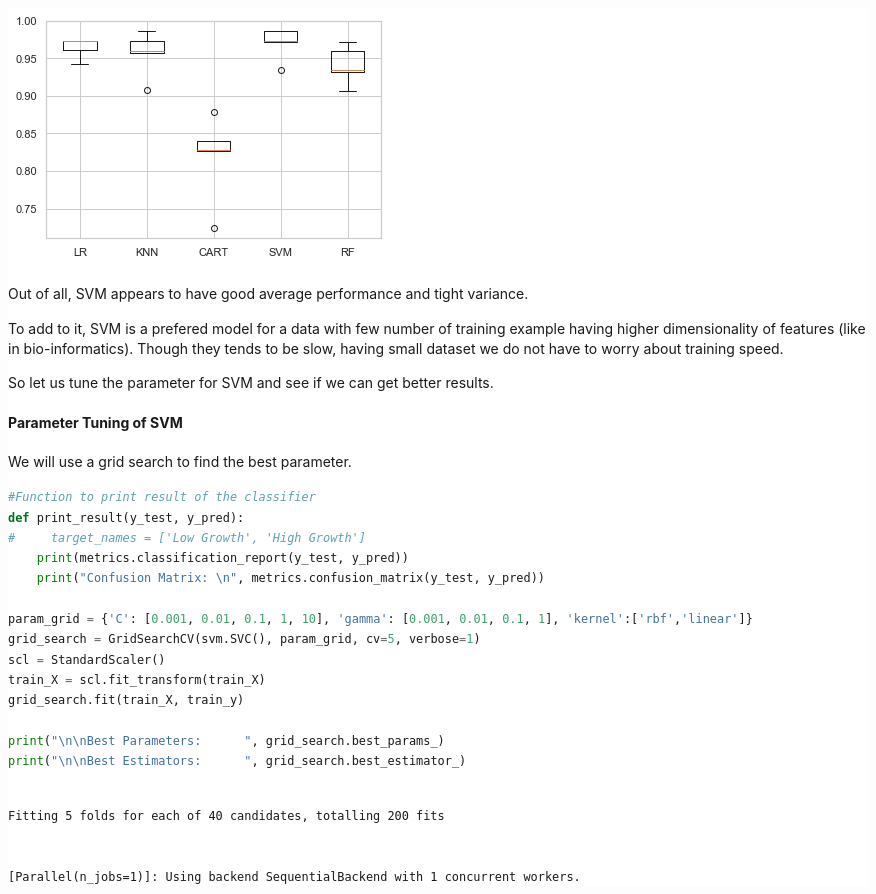 

![png](output_23_1.png)


Out of all, SVM appears to have good average performance and tight variance.


To add to it, SVM is a prefered model for a data with few number of training example having higher dimensionality of features (like in bio-informatics). Though they tends to be slow, having small dataset we do not have to worry about training speed.

So let us tune the parameter for SVM and see if we can get better results.

#### Parameter Tuning of SVM

We will use a grid search to find the best parameter.


```python
#Function to print result of the classifier
def print_result(y_test, y_pred):
#     target_names = ['Low Growth', 'High Growth']
    print(metrics.classification_report(y_test, y_pred))
    print("Confusion Matrix: \n", metrics.confusion_matrix(y_test, y_pred))

param_grid = {'C': [0.001, 0.01, 0.1, 1, 10], 'gamma': [0.001, 0.01, 0.1, 1], 'kernel':['rbf','linear']}
grid_search = GridSearchCV(svm.SVC(), param_grid, cv=5, verbose=1)
scl = StandardScaler()
train_X = scl.fit_transform(train_X)
grid_search.fit(train_X, train_y)

print("\n\nBest Parameters:      ", grid_search.best_params_)
print("\n\nBest Estimators:      ", grid_search.best_estimator_)
        
```

    Fitting 5 folds for each of 40 candidates, totalling 200 fits


    [Parallel(n_jobs=1)]: Using backend SequentialBackend with 1 concurrent workers.


    
